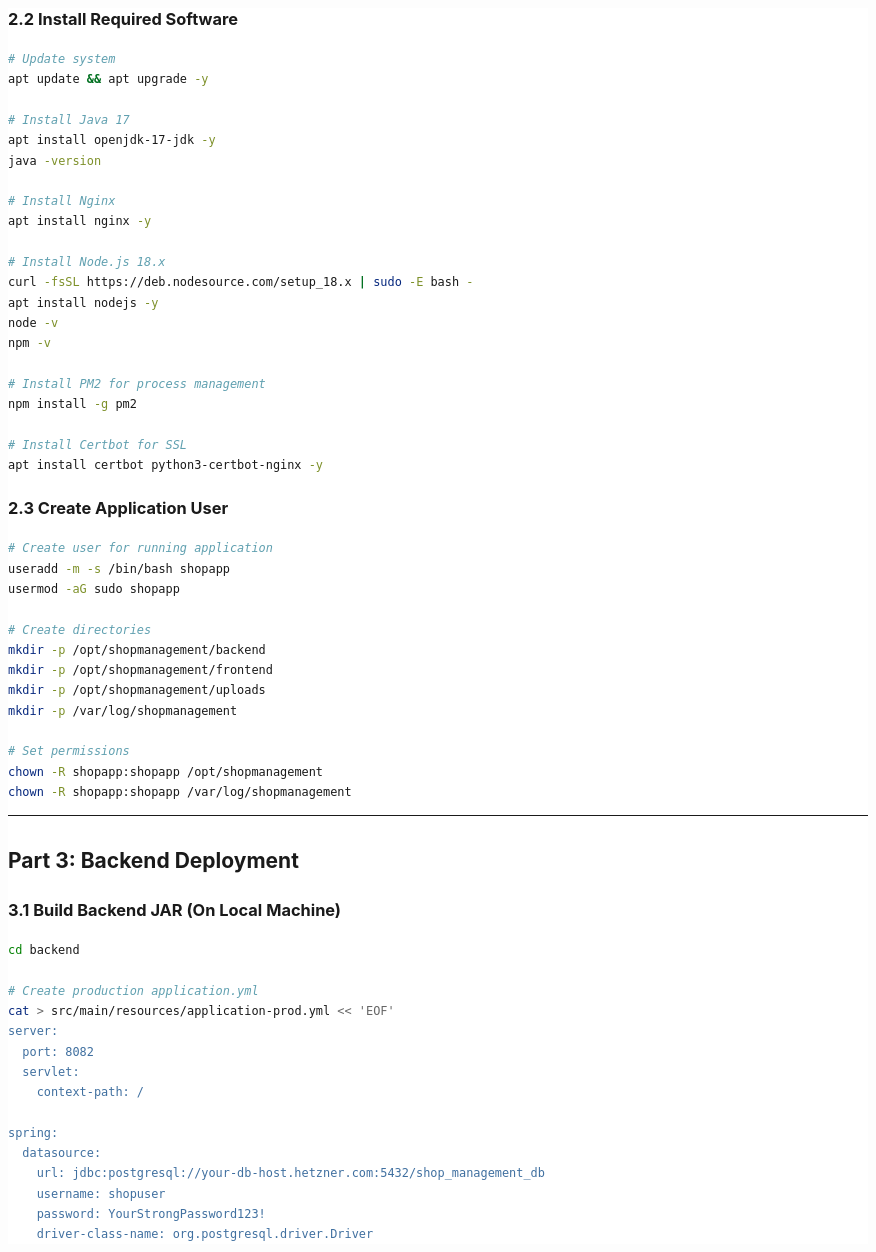 ### 2.2 Install Required Software
```bash
# Update system
apt update && apt upgrade -y

# Install Java 17
apt install openjdk-17-jdk -y
java -version

# Install Nginx
apt install nginx -y

# Install Node.js 18.x
curl -fsSL https://deb.nodesource.com/setup_18.x | sudo -E bash -
apt install nodejs -y
node -v
npm -v

# Install PM2 for process management
npm install -g pm2

# Install Certbot for SSL
apt install certbot python3-certbot-nginx -y
```

### 2.3 Create Application User
```bash
# Create user for running application
useradd -m -s /bin/bash shopapp
usermod -aG sudo shopapp

# Create directories
mkdir -p /opt/shopmanagement/backend
mkdir -p /opt/shopmanagement/frontend
mkdir -p /opt/shopmanagement/uploads
mkdir -p /var/log/shopmanagement

# Set permissions
chown -R shopapp:shopapp /opt/shopmanagement
chown -R shopapp:shopapp /var/log/shopmanagement
```

---

## Part 3: Backend Deployment

### 3.1 Build Backend JAR (On Local Machine)
```bash
cd backend

# Create production application.yml
cat > src/main/resources/application-prod.yml << 'EOF'
server:
  port: 8082
  servlet:
    context-path: /

spring:
  datasource:
    url: jdbc:postgresql://your-db-host.hetzner.com:5432/shop_management_db
    username: shopuser
    password: YourStrongPassword123!
    driver-class-name: org.postgresql.driver.Driver
```